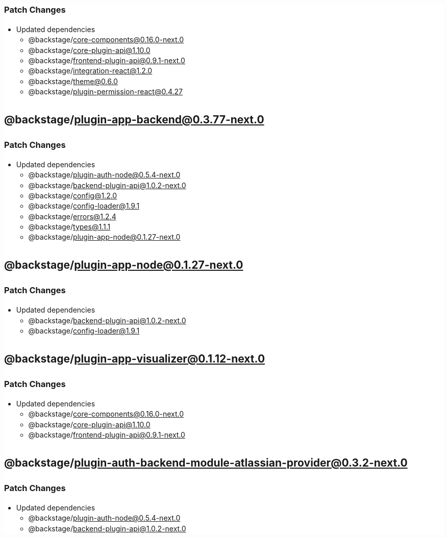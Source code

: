 ### Patch Changes

- Updated dependencies
  - @backstage/core-components@0.16.0-next.0
  - @backstage/core-plugin-api@1.10.0
  - @backstage/frontend-plugin-api@0.9.1-next.0
  - @backstage/integration-react@1.2.0
  - @backstage/theme@0.6.0
  - @backstage/plugin-permission-react@0.4.27

## @backstage/plugin-app-backend@0.3.77-next.0

### Patch Changes

- Updated dependencies
  - @backstage/plugin-auth-node@0.5.4-next.0
  - @backstage/backend-plugin-api@1.0.2-next.0
  - @backstage/config@1.2.0
  - @backstage/config-loader@1.9.1
  - @backstage/errors@1.2.4
  - @backstage/types@1.1.1
  - @backstage/plugin-app-node@0.1.27-next.0

## @backstage/plugin-app-node@0.1.27-next.0

### Patch Changes

- Updated dependencies
  - @backstage/backend-plugin-api@1.0.2-next.0
  - @backstage/config-loader@1.9.1

## @backstage/plugin-app-visualizer@0.1.12-next.0

### Patch Changes

- Updated dependencies
  - @backstage/core-components@0.16.0-next.0
  - @backstage/core-plugin-api@1.10.0
  - @backstage/frontend-plugin-api@0.9.1-next.0

## @backstage/plugin-auth-backend-module-atlassian-provider@0.3.2-next.0

### Patch Changes

- Updated dependencies
  - @backstage/plugin-auth-node@0.5.4-next.0
  - @backstage/backend-plugin-api@1.0.2-next.0
